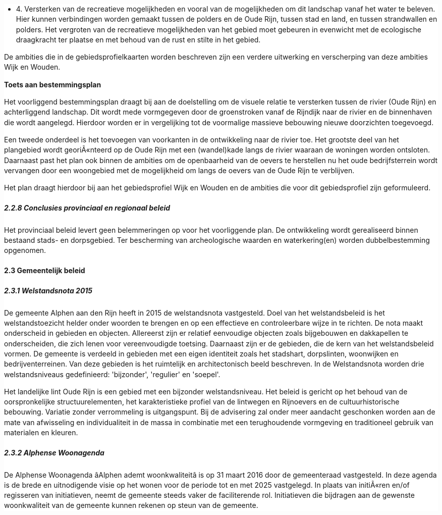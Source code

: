 * 4\. Versterken van de recreatieve mogelijkheden en vooral van de mogelijkheden om dit landschap vanaf het water te beleven. Hier kunnen verbindingen worden gemaakt tussen de polders en de Oude Rijn, tussen stad en land, en tussen strandwallen en polders. Het vergroten van de recreatieve mogelijkheden van het gebied moet gebeuren in evenwicht met de ecologische draagkracht ter plaatse en met behoud van de rust en stilte in het gebied.

De ambities die in de gebiedsprofielkaarten worden beschreven zijn een verdere uitwerking en verscherping van deze ambities Wijk en Wouden.

**Toets aan bestemmingsplan**

Het voorliggend bestemmingsplan draagt bij aan de doelstelling om de visuele relatie te versterken tussen de rivier (Oude Rijn) en achterliggend landschap. Dit wordt mede vormgegeven door de groenstroken vanaf de Rijndijk naar de rivier en de binnenhaven die wordt aangelegd. Hierdoor worden er in vergelijking tot de voormalige massieve bebouwing nieuwe doorzichten toegevoegd.

Een tweede onderdeel is het toevoegen van voorkanten in de ontwikkeling naar de rivier toe. Het grootste deel van het plangebied wordt georiÃ«nteerd op de Oude Rijn met een (wandel)kade langs de rivier waaraan de woningen worden ontsloten. Daarnaast past het plan ook binnen de ambities om de openbaarheid van de oevers te herstellen nu het oude bedrijfsterrein wordt vervangen door een woongebied met de mogelijkheid om langs de oevers van de Oude Rijn te verblijven.

Het plan draagt hierdoor bij aan het gebiedsprofiel Wijk en Wouden en de ambities die voor dit gebiedsprofiel zijn geformuleerd.

##### 2\.2\.8 Conclusies provinciaal en regionaal beleid

Het provinciaal beleid levert geen belemmeringen op voor het voorliggende plan. De ontwikkeling wordt gerealiseerd binnen bestaand stads\- en dorpsgebied. Ter bescherming van archeologische waarden en waterkering(en) worden dubbelbestemming opgenomen.

#### 2\.3 Gemeentelijk beleid

##### 2\.3\.1 Welstandsnota 2015

De gemeente Alphen aan den Rijn heeft in 2015 de welstandsnota vastgesteld. Doel van het welstandsbeleid is het welstandstoezicht helder onder woorden te brengen en op een effectieve en controleerbare wijze in te richten. De nota maakt onderscheid in gebieden en objecten. Allereerst zijn er relatief eenvoudige objecten zoals bijgebouwen en dakkapellen te onderscheiden, die zich lenen voor vereenvoudigde toetsing. Daarnaast zijn er de gebieden, die de kern van het welstandsbeleid vormen. De gemeente is verdeeld in gebieden met een eigen identiteit zoals het stadshart, dorpslinten, woonwijken en bedrijventerreinen. Van deze gebieden is het ruimtelijk en architectonisch beeld beschreven. In de Welstandsnota worden drie welstandsniveaus gedefinieerd: 'bijzonder', 'regulier' en 'soepel'.

Het landelijke lint Oude Rijn is een gebied met een bijzonder welstandsniveau. Het beleid is gericht op het behoud van de oorspronkelijke structuurelementen, het karakteristieke profiel van de lintwegen en Rijnoevers en de cultuurhistorische bebouwing. Variatie zonder verrommeling is uitgangspunt. Bij de advisering zal onder meer aandacht geschonken worden aan de mate van afwisseling en individualiteit in de massa in combinatie met een terughoudende vormgeving en traditioneel gebruik van materialen en kleuren.

##### 2\.3\.2 Alphense Woonagenda

De Alphense Woonagenda âAlphen ademt woonkwaliteitâ is op 31 maart 2016 door de gemeenteraad vastgesteld. In deze agenda is de brede en uitnodigende visie op het wonen voor de periode tot en met 2025 vastgelegd. In plaats van initiÃ«ren en/of regisseren van initiatieven, neemt de gemeente steeds vaker de faciliterende rol. Initiatieven die bijdragen aan de gewenste woonkwaliteit van de gemeente kunnen rekenen op steun van de gemeente.
